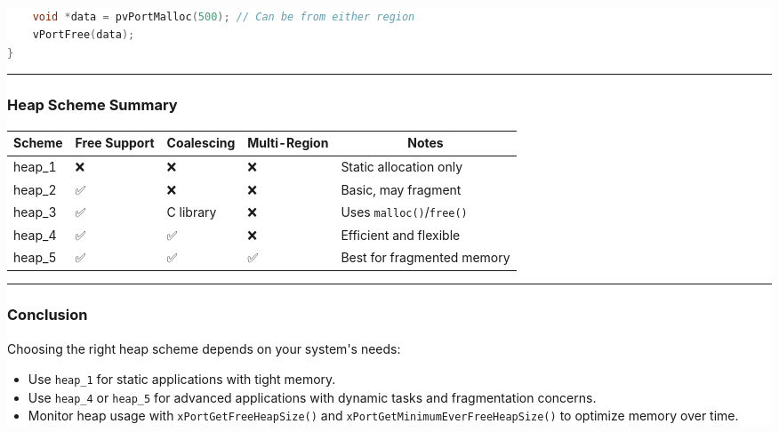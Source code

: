 ```c
    void *data = pvPortMalloc(500); // Can be from either region
    vPortFree(data);
}
```

---

### Heap Scheme Summary

| Scheme | Free Support | Coalescing | Multi-Region | Notes                      |
| ------ | ------------ | ---------- | ------------ | -------------------------- |
| heap_1 | ❌           | ❌         | ❌           | Static allocation only     |
| heap_2 | ✅           | ❌         | ❌           | Basic, may fragment        |
| heap_3 | ✅           | C library  | ❌           | Uses `malloc()`/`free()`   |
| heap_4 | ✅           | ✅         | ❌           | Efficient and flexible     |
| heap_5 | ✅           | ✅         | ✅           | Best for fragmented memory |

---

### Conclusion

Choosing the right heap scheme depends on your system's needs:

- Use `heap_1` for static applications with tight memory.
- Use `heap_4` or `heap_5` for advanced applications with dynamic tasks and fragmentation concerns.
- Monitor heap usage with `xPortGetFreeHeapSize()` and `xPortGetMinimumEverFreeHeapSize()` to optimize memory over time.
